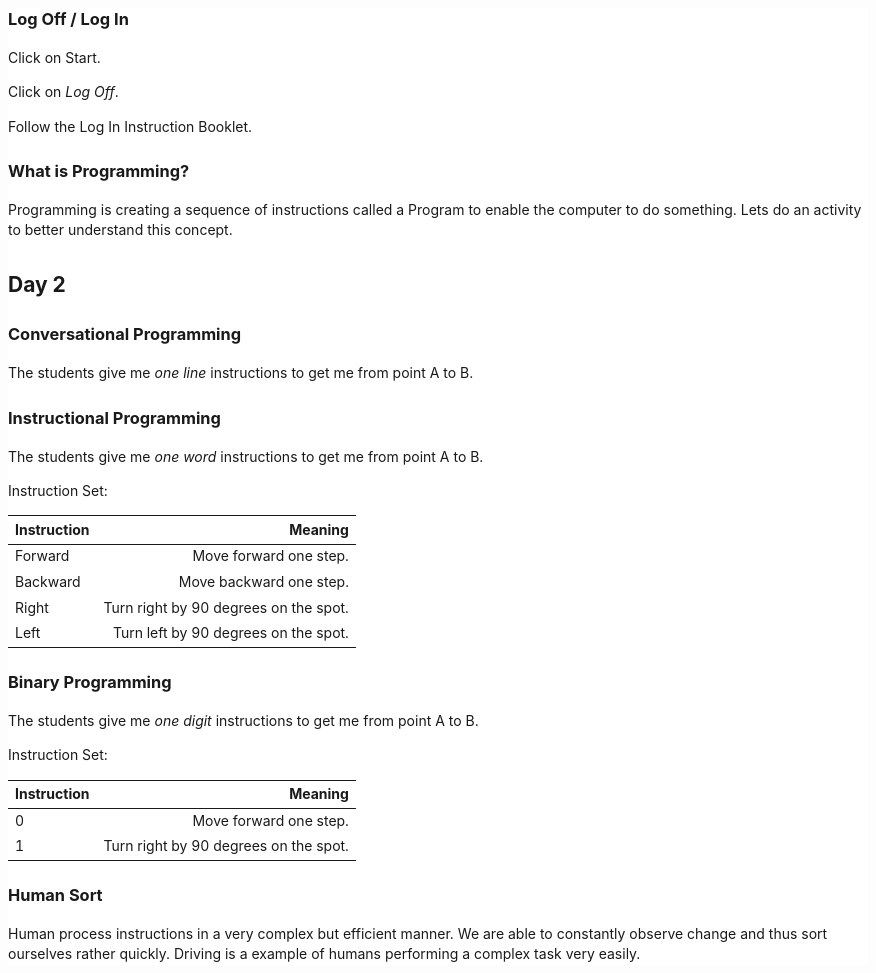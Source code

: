 <div class="videoWrapper"></div>

### Log Off / Log In

Click on Start.

<div class="videoWrapper"></div>

Click on *Log Off*.

<div class="videoWrapper"></div>

Follow the Log In Instruction Booklet.

<div class="videoWrapper"></div>

### What is Programming?

Programming is creating a sequence of instructions called a Program to enable the computer to do something. Lets do an activity to better understand this concept.

## Day 2

### Conversational Programming

The students give me *one line* instructions to get me from point A to B.

### Instructional Programming

The students give me *one word* instructions to get me from point A to B.

Instruction Set:

Instruction|Meaning
:-|-:
Forward| Move forward one step.
Backward| Move backward one step.
Right| Turn right by 90 degrees on the spot.
Left| Turn left by 90 degrees on the spot.

### Binary Programming

The students give me *one digit* instructions to get me from point A to B.

Instruction Set:

Instruction|Meaning
:-|-:
0| Move forward one step.
1| Turn right by 90 degrees on the spot.

### Human Sort

Human process instructions in a very complex but efficient manner. We are able to constantly observe change and thus sort ourselves rather quickly. Driving is a example of humans performing a complex task very easily.
